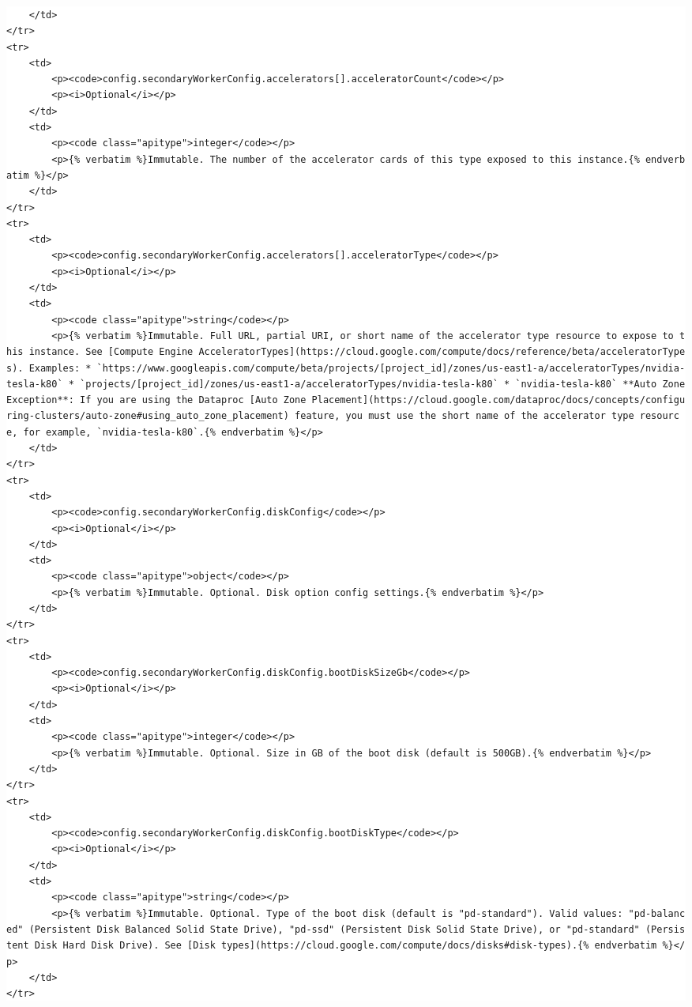         </td>
    </tr>
    <tr>
        <td>
            <p><code>config.secondaryWorkerConfig.accelerators[].acceleratorCount</code></p>
            <p><i>Optional</i></p>
        </td>
        <td>
            <p><code class="apitype">integer</code></p>
            <p>{% verbatim %}Immutable. The number of the accelerator cards of this type exposed to this instance.{% endverbatim %}</p>
        </td>
    </tr>
    <tr>
        <td>
            <p><code>config.secondaryWorkerConfig.accelerators[].acceleratorType</code></p>
            <p><i>Optional</i></p>
        </td>
        <td>
            <p><code class="apitype">string</code></p>
            <p>{% verbatim %}Immutable. Full URL, partial URI, or short name of the accelerator type resource to expose to this instance. See [Compute Engine AcceleratorTypes](https://cloud.google.com/compute/docs/reference/beta/acceleratorTypes). Examples: * `https://www.googleapis.com/compute/beta/projects/[project_id]/zones/us-east1-a/acceleratorTypes/nvidia-tesla-k80` * `projects/[project_id]/zones/us-east1-a/acceleratorTypes/nvidia-tesla-k80` * `nvidia-tesla-k80` **Auto Zone Exception**: If you are using the Dataproc [Auto Zone Placement](https://cloud.google.com/dataproc/docs/concepts/configuring-clusters/auto-zone#using_auto_zone_placement) feature, you must use the short name of the accelerator type resource, for example, `nvidia-tesla-k80`.{% endverbatim %}</p>
        </td>
    </tr>
    <tr>
        <td>
            <p><code>config.secondaryWorkerConfig.diskConfig</code></p>
            <p><i>Optional</i></p>
        </td>
        <td>
            <p><code class="apitype">object</code></p>
            <p>{% verbatim %}Immutable. Optional. Disk option config settings.{% endverbatim %}</p>
        </td>
    </tr>
    <tr>
        <td>
            <p><code>config.secondaryWorkerConfig.diskConfig.bootDiskSizeGb</code></p>
            <p><i>Optional</i></p>
        </td>
        <td>
            <p><code class="apitype">integer</code></p>
            <p>{% verbatim %}Immutable. Optional. Size in GB of the boot disk (default is 500GB).{% endverbatim %}</p>
        </td>
    </tr>
    <tr>
        <td>
            <p><code>config.secondaryWorkerConfig.diskConfig.bootDiskType</code></p>
            <p><i>Optional</i></p>
        </td>
        <td>
            <p><code class="apitype">string</code></p>
            <p>{% verbatim %}Immutable. Optional. Type of the boot disk (default is "pd-standard"). Valid values: "pd-balanced" (Persistent Disk Balanced Solid State Drive), "pd-ssd" (Persistent Disk Solid State Drive), or "pd-standard" (Persistent Disk Hard Disk Drive). See [Disk types](https://cloud.google.com/compute/docs/disks#disk-types).{% endverbatim %}</p>
        </td>
    </tr>